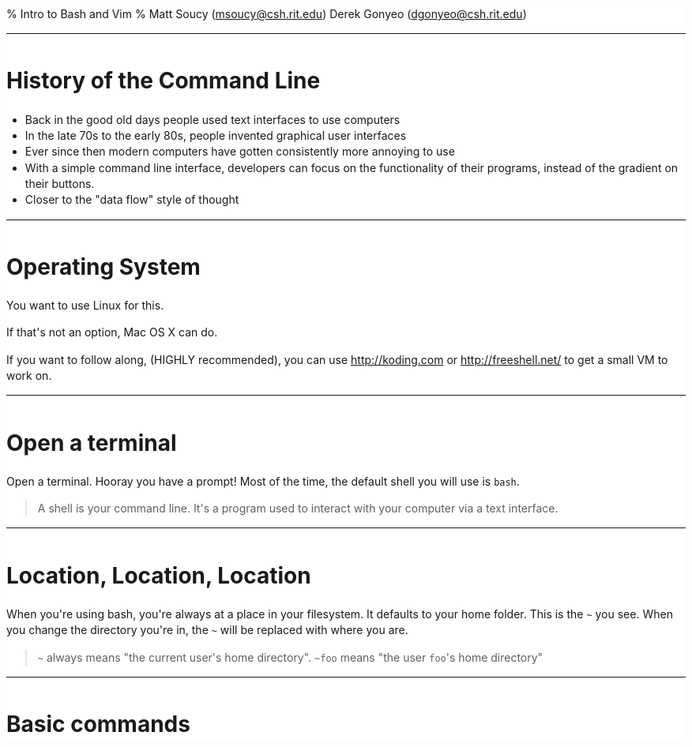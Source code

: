 % Intro to Bash and Vim
% Matt Soucy (<msoucy@csh.rit.edu>)
  Derek Gonyeo (<dgonyeo@csh.rit.edu>)

---

# History of the Command Line

- Back in the good old days people used text interfaces to use computers
- In the late 70s to the early 80s, people invented graphical user interfaces
- Ever since then modern computers have gotten consistently more annoying to use
- With a simple command line interface, developers can focus on the
  functionality of their programs, instead of the gradient on their buttons.
- Closer to the "data flow" style of thought

---

# Operating System

You want to use Linux for this.

If that's not an option, Mac OS X can do.

If you want to follow along, (HIGHLY recommended),
you can use <http://koding.com> or <http://freeshell.net/>
to get a small VM to work on.

---

# Open a terminal

Open a terminal. Hooray you have a prompt!
Most of the time, the default shell you will use is `bash`.

> A shell is your command line.
  It's a program used to interact with your computer via a text interface.

---

# Location, Location, Location

When you're using bash, you're always at a place in your filesystem.
It defaults to your home folder.
This is the `~` you see.
When you change the directory you're in, the `~` will be replaced with where you are.

> `~` always means "the current user's home directory".
  `~foo` means "the user `foo`'s home directory"

---

# Basic commands
